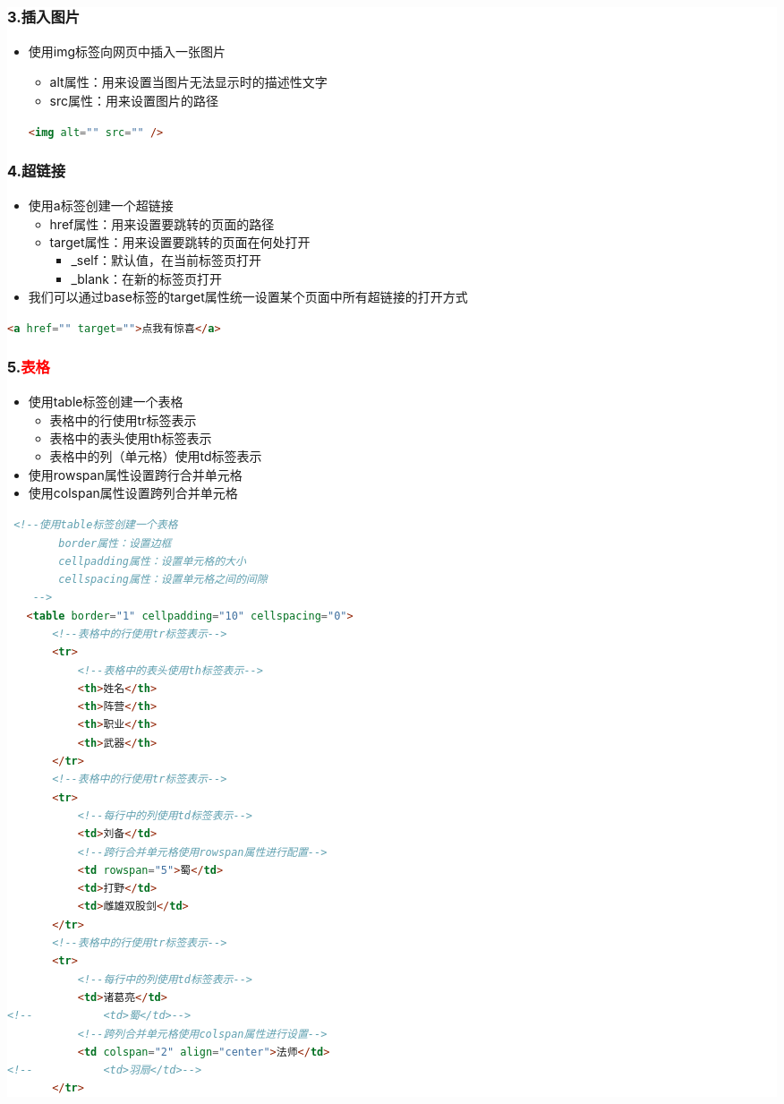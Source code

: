 ### 3.插入图片

- 使用img标签向网页中插入一张图片

  - alt属性：用来设置当图片无法显示时的描述性文字
  - src属性：用来设置图片的路径

  ```html
  <img alt="" src="" /> 
  ```

### 4.超链接

- 使用a标签创建一个超链接
  - href属性：用来设置要跳转的页面的路径
  - target属性：用来设置要跳转的页面在何处打开
    - _self：默认值，在当前标签页打开
    - _blank：在新的标签页打开
- 我们可以通过base标签的target属性统一设置某个页面中所有超链接的打开方式

```html
<a href="" target="">点我有惊喜</a>
```

### 5.<font color='red'>表格</font>

- 使用table标签创建一个表格
  - 表格中的行使用tr标签表示
  - 表格中的表头使用th标签表示
  - 表格中的列（单元格）使用td标签表示
- 使用rowspan属性设置跨行合并单元格
- 使用colspan属性设置跨列合并单元格

```html
 <!--使用table标签创建一个表格
        border属性：设置边框
        cellpadding属性：设置单元格的大小
        cellspacing属性：设置单元格之间的间隙
    -->
   <table border="1" cellpadding="10" cellspacing="0">
       <!--表格中的行使用tr标签表示-->
       <tr>
           <!--表格中的表头使用th标签表示-->
           <th>姓名</th>
           <th>阵营</th>
           <th>职业</th>
           <th>武器</th>
       </tr>
       <!--表格中的行使用tr标签表示-->
       <tr>
           <!--每行中的列使用td标签表示-->
           <td>刘备</td>
           <!--跨行合并单元格使用rowspan属性进行配置-->
           <td rowspan="5">蜀</td>
           <td>打野</td>
           <td>雌雄双股剑</td>
       </tr>
       <!--表格中的行使用tr标签表示-->
       <tr>
           <!--每行中的列使用td标签表示-->
           <td>诸葛亮</td>
<!--           <td>蜀</td>-->
           <!--跨列合并单元格使用colspan属性进行设置-->
           <td colspan="2" align="center">法师</td>
<!--           <td>羽扇</td>-->
       </tr>
```